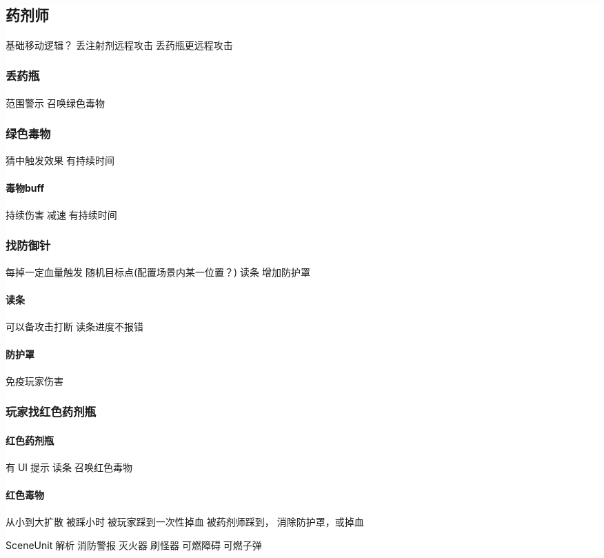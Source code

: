 ## 药剂师
基础移动逻辑？
丢注射剂远程攻击
丢药瓶更远程攻击

### 丢药瓶
范围警示
召唤绿色毒物

### 绿色毒物
猜中触发效果
有持续时间

#### 毒物buff
持续伤害
减速
有持续时间

### 找防御针
每掉一定血量触发
随机目标点(配置场景内某一位置？)
读条
增加防护罩
#### 读条
可以备攻击打断
读条进度不报错
#### 防护罩
免疫玩家伤害

### 玩家找红色药剂瓶
#### 红色药剂瓶
有 UI 提示
读条
召唤红色毒物
#### 红色毒物
从小到大扩散
被踩小时
被玩家踩到一次性掉血
被药剂师踩到， 消除防护罩，或掉血


SceneUnit 解析
消防警报
灭火器
刷怪器
可燃障碍
可燃子弹

